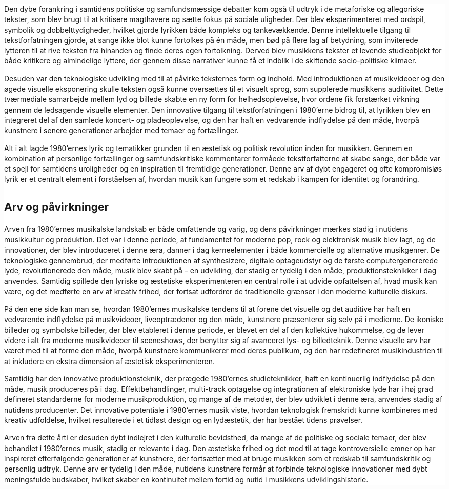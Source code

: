 Den dybe forankring i samtidens politiske og samfundsmæssige debatter kom også til udtryk i de metaforiske og allegoriske tekster, som blev brugt til at kritisere magthavere og sætte fokus på sociale uligheder. Der blev eksperimenteret med ordspil, symbolik og dobbelttydigheder, hvilket gjorde lyrikken både kompleks og tankevækkende. Denne intellektuelle tilgang til tekstforfatningen gjorde, at sange ikke blot kunne fortolkes på én måde, men bød på flere lag af betydning, som inviterede lytteren til at rive teksten fra hinanden og finde deres egen fortolkning. Derved blev musikkens tekster et levende studieobjekt for både kritikere og almindelige lyttere, der gennem disse narrativer kunne få et indblik i de skiftende socio-politiske klimaer.

Desuden var den teknologiske udvikling med til at påvirke teksternes form og indhold. Med introduktionen af musikvideoer og den øgede visuelle eksponering skulle teksten også kunne oversættes til et visuelt sprog, som supplerede musikkens auditivitet. Dette tværmediale samarbejde mellem lyd og billede skabte en ny form for helhedsoplevelse, hvor ordene fik forstærket virkning gennem de ledsagende visuelle elementer. Den innovative tilgang til tekstforfatningen i 1980’erne bidrog til, at lyrikken blev en integreret del af den samlede koncert- og pladeoplevelse, og den har haft en vedvarende indflydelse på den måde, hvorpå kunstnere i senere generationer arbejder med temaer og fortællinger.

Alt i alt lagde 1980’ernes lyrik og tematikker grunden til en æstetisk og politisk revolution inden for musikken. Gennem en kombination af personlige fortællinger og samfundskritiske kommentarer formåede tekstforfatterne at skabe sange, der både var et spejl for samtidens uroligheder og en inspiration til fremtidige generationer. Denne arv af dybt engageret og ofte kompromisløs lyrik er et centralt element i forståelsen af, hvordan musik kan fungere som et redskab i kampen for identitet og forandring.


## Arv og påvirkninger

Arven fra 1980’ernes musikalske landskab er både omfattende og varig, og dens påvirkninger mærkes stadig i nutidens musikkultur og produktion. Det var i denne periode, at fundamentet for moderne pop, rock og elektronisk musik blev lagt, og de innovationer, der blev introduceret i denne æra, danner i dag kerneelementer i både kommercielle og alternative musikgenrer. De teknologiske gennembrud, der medførte introduktionen af synthesizere, digitale optageudstyr og de første computergenererede lyde, revolutionerede den måde, musik blev skabt på – en udvikling, der stadig er tydelig i den måde, produktionsteknikker i dag anvendes. Samtidig spillede den lyriske og æstetiske eksperimenteren en central rolle i at udvide opfattelsen af, hvad musik kan være, og det medførte en arv af kreativ frihed, der fortsat udfordrer de traditionelle grænser i den moderne kulturelle diskurs.

På den ene side kan man se, hvordan 1980’ernes musikalske tendens til at forene det visuelle og det auditive har haft en vedvarende indflydelse på musikvideoer, liveoptrædener og den måde, kunstnere præsenterer sig selv på i medierne. De ikoniske billeder og symbolske billeder, der blev etableret i denne periode, er blevet en del af den kollektive hukommelse, og de lever videre i alt fra moderne musikvideoer til sceneshows, der benytter sig af avanceret lys- og billedteknik. Denne visuelle arv har været med til at forme den måde, hvorpå kunstnere kommunikerer med deres publikum, og den har redefineret musikindustrien til at inkludere en ekstra dimension af æstetisk eksperimenteren.

Samtidig har den innovative produktionsteknik, der prægede 1980’ernes studieteknikker, haft en kontinuerlig indflydelse på den måde, musik produceres på i dag. Effektbehandlinger, multi-track optagelse og integrationen af elektroniske lyde har i høj grad defineret standarderne for moderne musikproduktion, og mange af de metoder, der blev udviklet i denne æra, anvendes stadig af nutidens producenter. Det innovative potentiale i 1980’ernes musik viste, hvordan teknologisk fremskridt kunne kombineres med kreativ udfoldelse, hvilket resulterede i et tidløst design og en lydæstetik, der har bestået tidens prøvelser.

Arven fra dette årti er desuden dybt indlejret i den kulturelle bevidsthed, da mange af de politiske og sociale temaer, der blev behandlet i 1980’ernes musik, stadig er relevante i dag. Den æstetiske frihed og det mod til at tage kontroversielle emner op har inspireret efterfølgende generationer af kunstnere, der fortsætter med at bruge musikken som et redskab til samfundskritik og personlig udtryk. Denne arv er tydelig i den måde, nutidens kunstnere formår at forbinde teknologiske innovationer med dybt meningsfulde budskaber, hvilket skaber en kontinuitet mellem fortid og nutid i musikkens udviklingshistorie.
